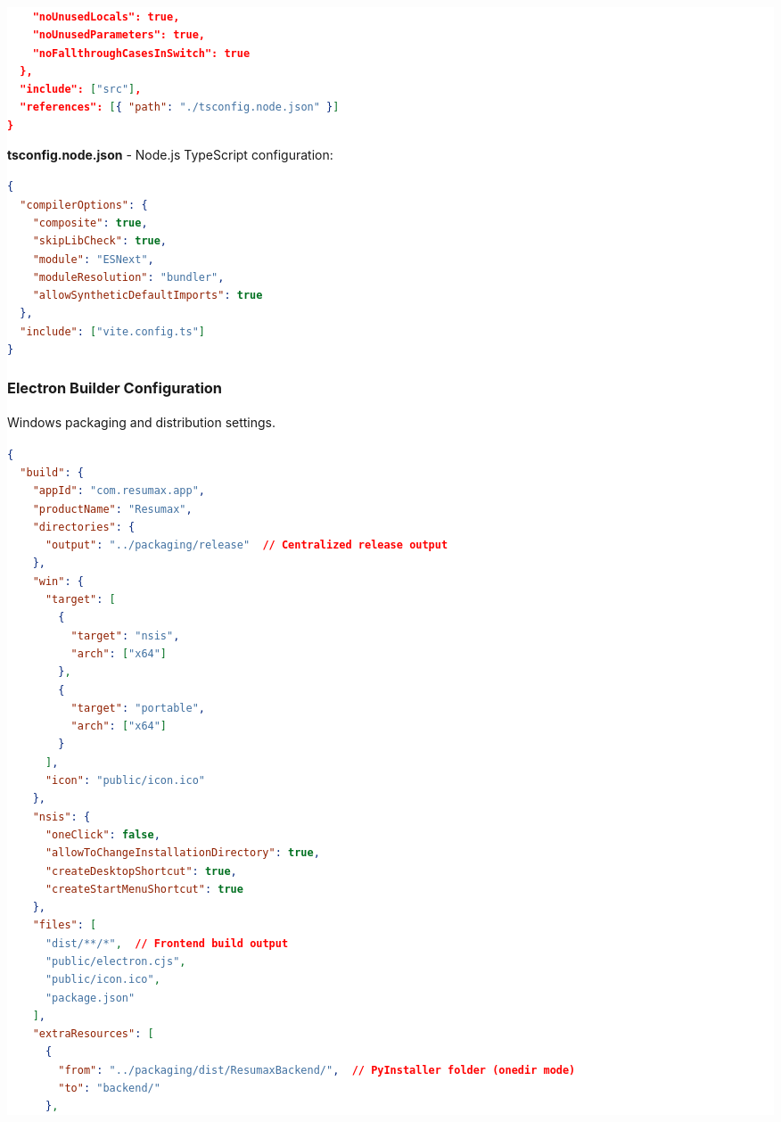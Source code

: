 ```json
    "noUnusedLocals": true,
    "noUnusedParameters": true,
    "noFallthroughCasesInSwitch": true
  },
  "include": ["src"],
  "references": [{ "path": "./tsconfig.node.json" }]
}
```

**tsconfig.node.json** - Node.js TypeScript configuration:
```json
{
  "compilerOptions": {
    "composite": true,
    "skipLibCheck": true,
    "module": "ESNext",
    "moduleResolution": "bundler",
    "allowSyntheticDefaultImports": true
  },
  "include": ["vite.config.ts"]
}
```

### Electron Builder Configuration

Windows packaging and distribution settings.

```json
{
  "build": {
    "appId": "com.resumax.app",
    "productName": "Resumax",
    "directories": {
      "output": "../packaging/release"  // Centralized release output
    },
    "win": {
      "target": [
        {
          "target": "nsis",
          "arch": ["x64"]
        },
        {
          "target": "portable",
          "arch": ["x64"]
        }
      ],
      "icon": "public/icon.ico"
    },
    "nsis": {
      "oneClick": false,
      "allowToChangeInstallationDirectory": true,
      "createDesktopShortcut": true,
      "createStartMenuShortcut": true
    },
    "files": [
      "dist/**/*",  // Frontend build output
      "public/electron.cjs",
      "public/icon.ico",
      "package.json"
    ],
    "extraResources": [
      {
        "from": "../packaging/dist/ResumaxBackend/",  // PyInstaller folder (onedir mode)
        "to": "backend/"
      },
```